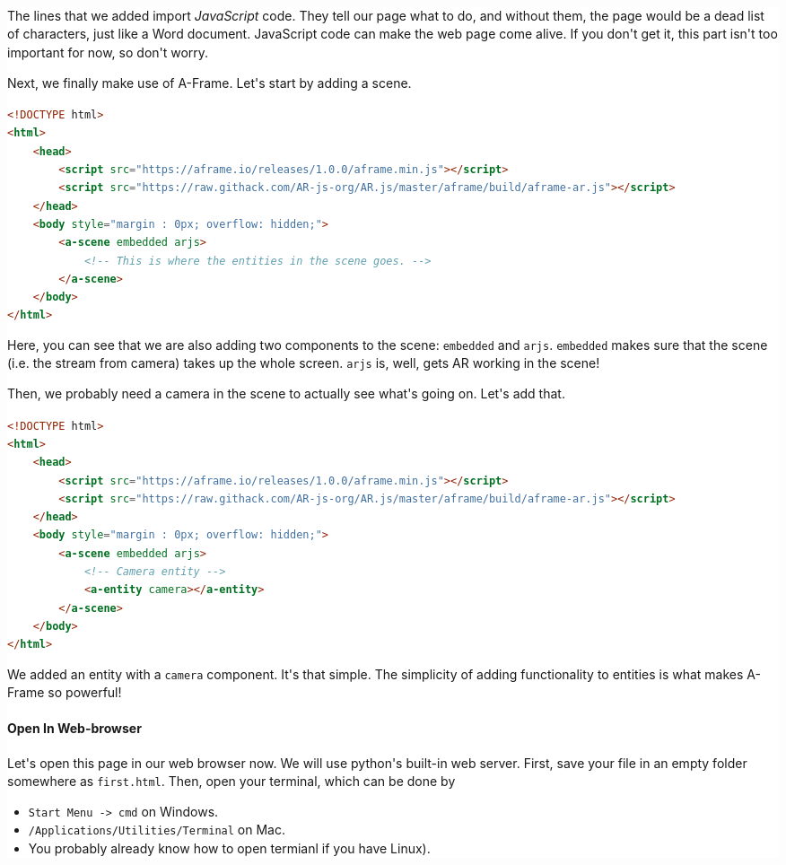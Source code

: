The lines that we added import *JavaScript* code. They tell our page what to do, and without them, the page would be a dead list of characters, just like a Word document. JavaScript code can make the web page come alive. If you don't get it, this part isn't too important for now, so don't worry.

Next, we finally make use of A-Frame. Let's start by adding a scene.

```html
<!DOCTYPE html>
<html>
    <head>
        <script src="https://aframe.io/releases/1.0.0/aframe.min.js"></script>
        <script src="https://raw.githack.com/AR-js-org/AR.js/master/aframe/build/aframe-ar.js"></script>
    </head>
    <body style="margin : 0px; overflow: hidden;">
        <a-scene embedded arjs>
            <!-- This is where the entities in the scene goes. -->
        </a-scene>
    </body>
</html>
```

Here, you can see that we are also adding two components to the scene: `embedded` and `arjs`. `embedded` makes sure that the scene (i.e. the stream from camera) takes up the whole screen. `arjs` is, well, gets AR working in the scene!

Then, we probably need a camera in the scene to actually see what's going on. Let's add that.

```html
<!DOCTYPE html>
<html>
    <head>
        <script src="https://aframe.io/releases/1.0.0/aframe.min.js"></script>
        <script src="https://raw.githack.com/AR-js-org/AR.js/master/aframe/build/aframe-ar.js"></script>
    </head>
    <body style="margin : 0px; overflow: hidden;">
        <a-scene embedded arjs>
            <!-- Camera entity -->
            <a-entity camera></a-entity>
        </a-scene>
    </body>
</html>
```

We added an entity with a `camera` component. It's that simple. The simplicity of adding functionality to entities is what makes A-Frame so powerful!

#### Open In Web-browser

Let's open this page in our web browser now. We will use python's built-in web server. First, save your file in an empty folder somewhere as `first.html`. Then, open your terminal, which can be done by
* `Start Menu -> cmd` on Windows.
*  `/Applications/Utilities/Terminal` on Mac.
* You probably already know how to open termianl if you have Linux).
